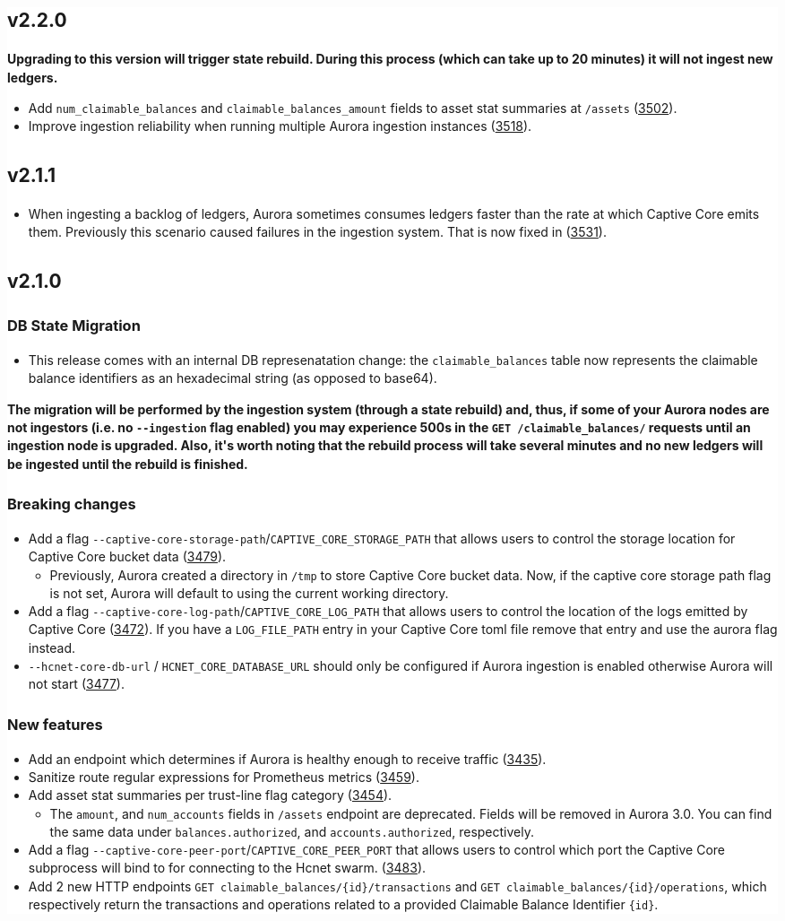 
## v2.2.0

**Upgrading to this version will trigger state rebuild. During this process (which can take up to 20 minutes) it will not ingest new ledgers.**

* Add `num_claimable_balances` and `claimable_balances_amount` fields to asset stat summaries at `/assets` ([3502](https://github.com/hcnet/go/pull/3502)).
* Improve ingestion reliability when running multiple Aurora ingestion instances ([3518](https://github.com/hcnet/go/pull/3518)).

## v2.1.1

* When ingesting a backlog of ledgers, Aurora sometimes consumes ledgers faster than the rate at which Captive Core emits them. Previously this scenario caused failures in the ingestion system. That is now fixed in ([3531](https://github.com/hcnet/go/pull/3531)).

## v2.1.0

### DB State Migration

* This release comes with an internal DB represenatation change: the `claimable_balances` table now represents the claimable balance identifiers as an hexadecimal string (as opposed to base64).

**The migration will be performed by the ingestion system (through a state rebuild) and, thus, if some of your Aurora nodes are not ingestors (i.e. no `--ingestion` flag enabled) you may experience 500s in the `GET /claimable_balances/` requests until an ingestion node is upgraded. Also, it's worth noting that the rebuild process will take several minutes and no new ledgers will be ingested until the rebuild is finished.**

### Breaking changes

* Add a flag `--captive-core-storage-path`/`CAPTIVE_CORE_STORAGE_PATH` that allows users to control the storage location for Captive Core bucket data ([3479](https://github.com/hcnet/go/pull/3479)).
  - Previously, Aurora created a directory in `/tmp` to store Captive Core bucket data. Now, if the captive core storage path flag is not set, Aurora will default to using the current working directory.
* Add a flag `--captive-core-log-path`/`CAPTIVE_CORE_LOG_PATH` that allows users to control the location of the logs emitted by Captive Core ([3472](https://github.com/hcnet/go/pull/3472)). If you have a `LOG_FILE_PATH` entry in your Captive Core toml file remove that entry and use the aurora flag instead.
* `--hcnet-core-db-url` / `HCNET_CORE_DATABASE_URL` should only be configured if Aurora ingestion is enabled otherwise Aurora will not start ([3477](https://github.com/hcnet/go/pull/3477)).

### New features

* Add an endpoint which determines if Aurora is healthy enough to receive traffic ([3435](https://github.com/hcnet/go/pull/3435)).
* Sanitize route regular expressions for Prometheus metrics ([3459](https://github.com/hcnet/go/pull/3459)).
* Add asset stat summaries per trust-line flag category ([3454](https://github.com/hcnet/go/pull/3454)).
  - The `amount`, and `num_accounts` fields in `/assets` endpoint are deprecated. Fields will be removed in Aurora 3.0. You can find the same data under `balances.authorized`, and `accounts.authorized`, respectively.
* Add a flag `--captive-core-peer-port`/`CAPTIVE_CORE_PEER_PORT` that allows users to control which port the Captive Core subprocess will bind to for connecting to the Hcnet swarm. ([3483](https://github.com/hcnet/go/pull/3484)).
* Add 2 new HTTP endpoints `GET claimable_balances/{id}/transactions` and `GET claimable_balances/{id}/operations`, which respectively return the transactions and operations related to a provided Claimable Balance Identifier `{id}`.